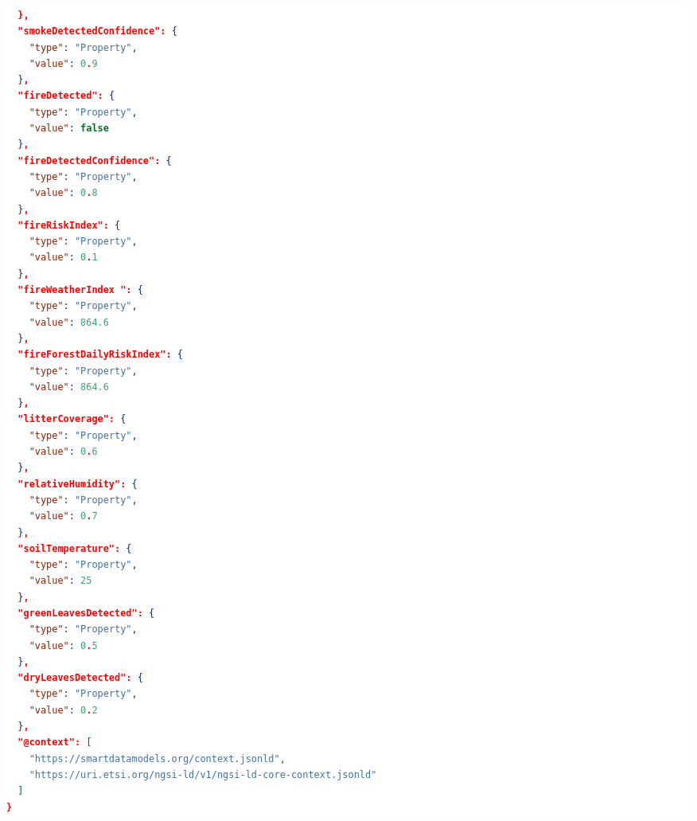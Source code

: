 ```json  
  },  
  "smokeDetectedConfidence": {  
    "type": "Property",  
    "value": 0.9  
  },  
  "fireDetected": {  
    "type": "Property",  
    "value": false  
  },  
  "fireDetectedConfidence": {  
    "type": "Property",  
    "value": 0.8  
  },  
  "fireRiskIndex": {  
    "type": "Property",  
    "value": 0.1  
  },  
  "fireWeatherIndex ": {  
    "type": "Property",  
    "value": 864.6  
  },  
  "fireForestDailyRiskIndex": {  
    "type": "Property",  
    "value": 864.6  
  },  
  "litterCoverage": {  
    "type": "Property",  
    "value": 0.6  
  },  
  "relativeHumidity": {  
    "type": "Property",  
    "value": 0.7  
  },  
  "soilTemperature": {  
    "type": "Property",  
    "value": 25  
  },  
  "greenLeavesDetected": {  
    "type": "Property",  
    "value": 0.5  
  },  
  "dryLeavesDetected": {  
    "type": "Property",  
    "value": 0.2  
  },  
  "@context": [  
    "https://smartdatamodels.org/context.jsonld",  
    "https://uri.etsi.org/ngsi-ld/v1/ngsi-ld-core-context.jsonld"  
  ]  
}  
```  
